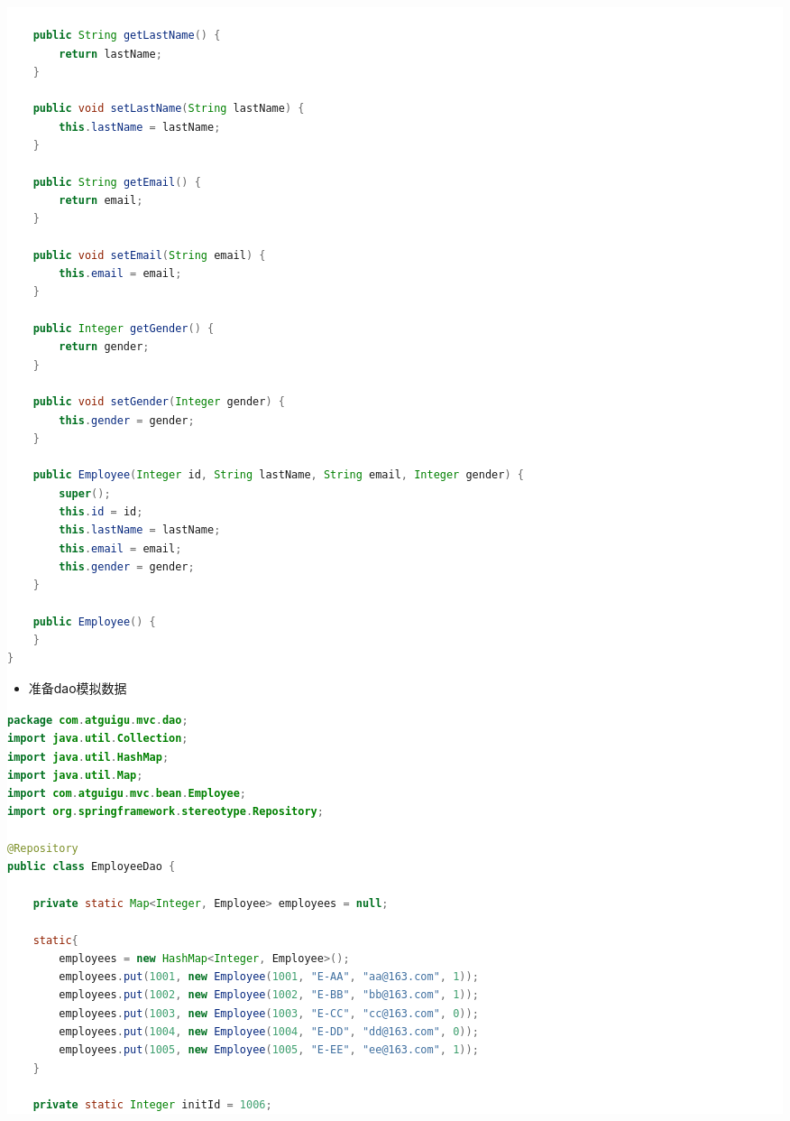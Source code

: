 ```java

    public String getLastName() {
		return lastName;
	}

    public void setLastName(String lastName) {
		this.lastName = lastName;
	}

    public String getEmail() {
		return email;
	}

    public void setEmail(String email) {
		this.email = email;
	}

    public Integer getGender() {
		return gender;
    }

    public void setGender(Integer gender) {
		this.gender = gender;
	}

    public Employee(Integer id, String lastName, String email, Integer gender) {
		super();
		this.id = id;
		this.lastName = lastName;
		this.email = email;
		this.gender = gender;
	}

    public Employee() {
	}
}
```

- 准备dao模拟数据

```java
package com.atguigu.mvc.dao;
import java.util.Collection;
import java.util.HashMap;
import java.util.Map;
import com.atguigu.mvc.bean.Employee;
import org.springframework.stereotype.Repository;

@Repository
public class EmployeeDao {

    private static Map<Integer, Employee> employees = null;

    static{
		employees = new HashMap<Integer, Employee>();
		employees.put(1001, new Employee(1001, "E-AA", "aa@163.com", 1));
		employees.put(1002, new Employee(1002, "E-BB", "bb@163.com", 1));
		employees.put(1003, new Employee(1003, "E-CC", "cc@163.com", 0));
		employees.put(1004, new Employee(1004, "E-DD", "dd@163.com", 0));
		employees.put(1005, new Employee(1005, "E-EE", "ee@163.com", 1));
	}

    private static Integer initId = 1006;

```